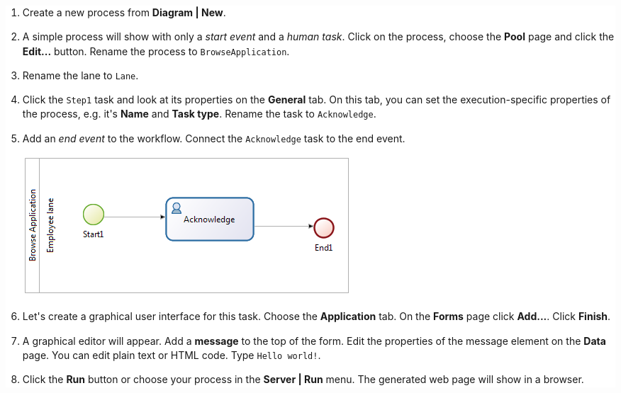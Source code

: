 1. Create a new process from **Diagram | New**.

1. A simple process will show with only a _start event_ and a _human task_. Click on the process, choose the **Pool** page and click the **Edit...** button. Rename the process to ``BrowseApplication``.

1. Rename the lane to ``Lane``. 

1. Click the ``Step1`` task and look at its properties on the **General** tab. On this tab, you can set the execution-specific properties of the process, e.g. it's **Name** and **Task type**. Rename the task to ``Acknowledge``.

1. Add an _end event_ to the workflow. Connect the ``Acknowledge`` task to the end event.

    ![The ``BrowseApplication`` process](img/bpmn/bonita_hello_task_editor.png)

1. Let's create a graphical user interface for this task.  Choose the **Application** tab. On the **Forms** page click **Add...**. Click **Finish**.

1. A graphical editor will appear. Add a **message** to the top of the form. Edit the properties of the message element on the **Data** page. You can edit plain text or HTML code. Type ``Hello world!``.

1. Click the **Run** button or choose your process in the **Server | Run** menu. The generated web page will show in a browser.
